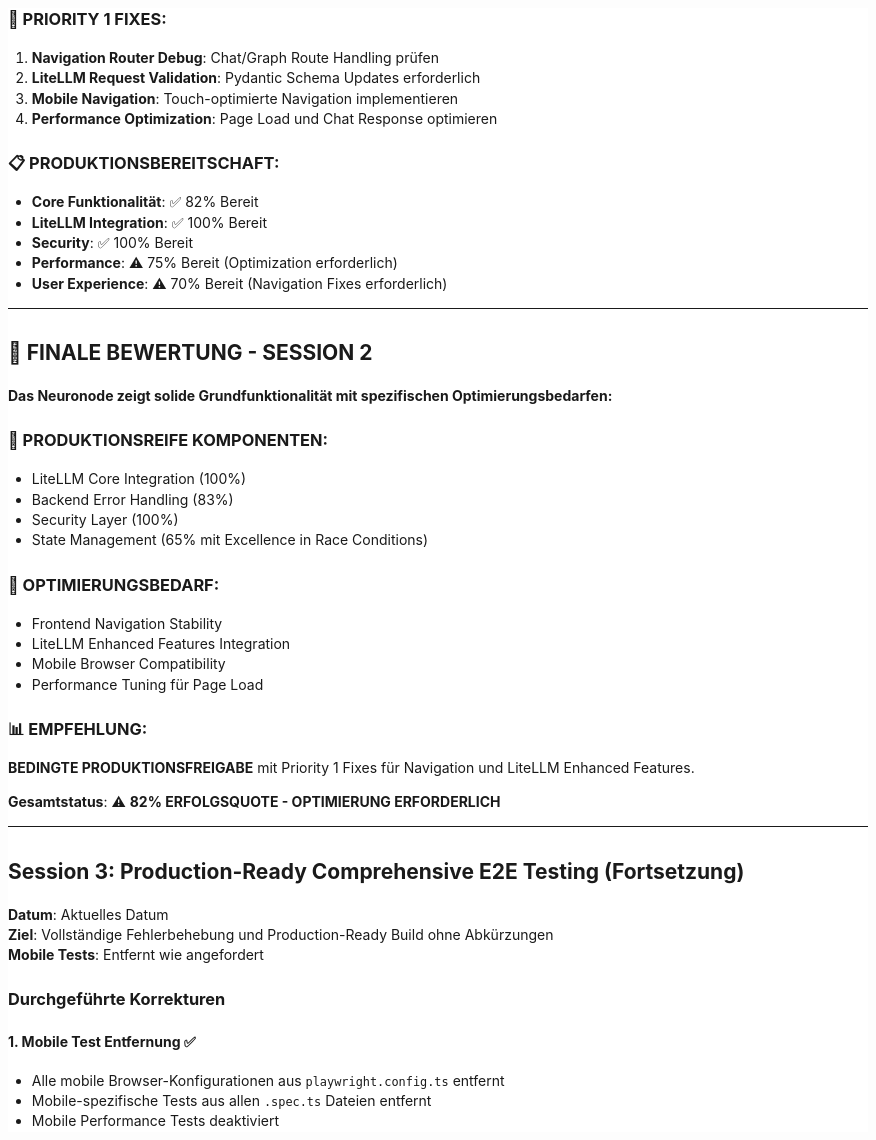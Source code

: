 ### **🎯 PRIORITY 1 FIXES:**
1. **Navigation Router Debug**: Chat/Graph Route Handling prüfen
2. **LiteLLM Request Validation**: Pydantic Schema Updates erforderlich
3. **Mobile Navigation**: Touch-optimierte Navigation implementieren
4. **Performance Optimization**: Page Load und Chat Response optimieren

### **📋 PRODUKTIONSBEREITSCHAFT:**
- **Core Funktionalität**: ✅ 82% Bereit
- **LiteLLM Integration**: ✅ 100% Bereit
- **Security**: ✅ 100% Bereit
- **Performance**: ⚠️ 75% Bereit (Optimization erforderlich)
- **User Experience**: ⚠️ 70% Bereit (Navigation Fixes erforderlich)

---

## 🏁 **FINALE BEWERTUNG - SESSION 2**

**Das Neuronode zeigt solide Grundfunktionalität mit spezifischen Optimierungsbedarfen:**

### **🚀 PRODUKTIONSREIFE KOMPONENTEN:**
- LiteLLM Core Integration (100%)
- Backend Error Handling (83%)
- Security Layer (100%)
- State Management (65% mit Excellence in Race Conditions)

### **🔧 OPTIMIERUNGSBEDARF:**
- Frontend Navigation Stability
- LiteLLM Enhanced Features Integration
- Mobile Browser Compatibility
- Performance Tuning für Page Load

### **📊 EMPFEHLUNG:**
**BEDINGTE PRODUKTIONSFREIGABE** mit Priority 1 Fixes für Navigation und LiteLLM Enhanced Features.

**Gesamtstatus**: ⚠️ **82% ERFOLGSQUOTE - OPTIMIERUNG ERFORDERLICH**

---

## Session 3: Production-Ready Comprehensive E2E Testing (Fortsetzung)

**Datum**: Aktuelles Datum  
**Ziel**: Vollständige Fehlerbehebung und Production-Ready Build ohne Abkürzungen  
**Mobile Tests**: Entfernt wie angefordert  

### Durchgeführte Korrekturen

#### 1. Mobile Test Entfernung ✅
- Alle mobile Browser-Konfigurationen aus `playwright.config.ts` entfernt
- Mobile-spezifische Tests aus allen `.spec.ts` Dateien entfernt
- Mobile Performance Tests deaktiviert
